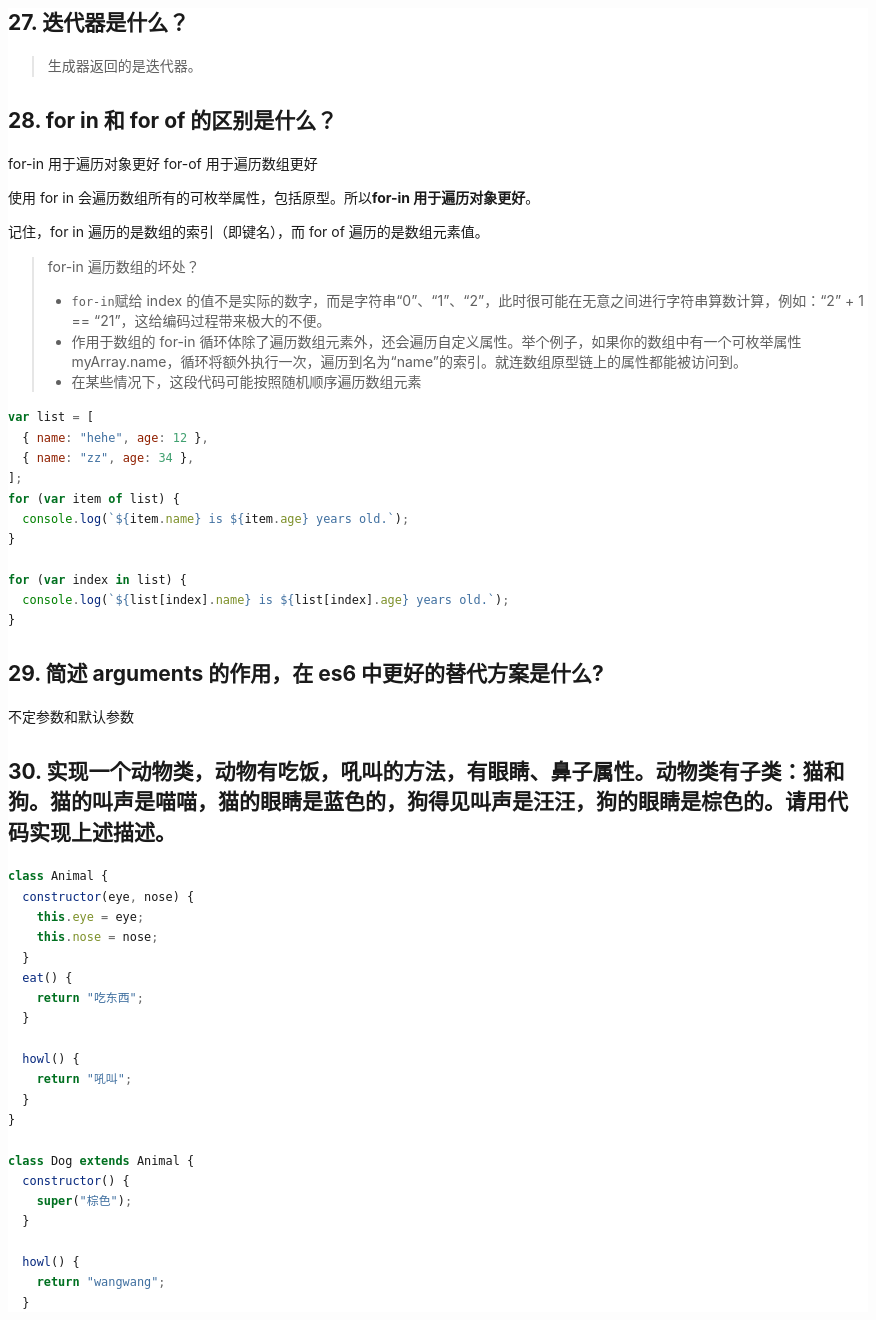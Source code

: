 ## 27. 迭代器是什么？

> 生成器返回的是迭代器。

## 28. for in 和 for of 的区别是什么？

for-in 用于遍历对象更好
for-of 用于遍历数组更好

使用 for in 会遍历数组所有的可枚举属性，包括原型。所以**for-in 用于遍历对象更好**。

记住，for in 遍历的是数组的索引（即键名），而 for of 遍历的是数组元素值。

> for-in 遍历数组的坏处？
>
> - `for-in`赋给 index 的值不是实际的数字，而是字符串“0”、“1”、“2”，此时很可能在无意之间进行字符串算数计算，例如：“2” + 1 == “21”，这给编码过程带来极大的不便。
> - 作用于数组的 for-in 循环体除了遍历数组元素外，还会遍历自定义属性。举个例子，如果你的数组中有一个可枚举属性 myArray.name，循环将额外执行一次，遍历到名为“name”的索引。就连数组原型链上的属性都能被访问到。
> - 在某些情况下，这段代码可能按照随机顺序遍历数组元素

```js
var list = [
  { name: "hehe", age: 12 },
  { name: "zz", age: 34 },
];
for (var item of list) {
  console.log(`${item.name} is ${item.age} years old.`);
}

for (var index in list) {
  console.log(`${list[index].name} is ${list[index].age} years old.`);
}
```

## 29. 简述 arguments 的作用，在 es6 中更好的替代方案是什么?

不定参数和默认参数

## 30. 实现一个动物类，动物有吃饭，吼叫的方法，有眼睛、鼻子属性。动物类有子类：猫和狗。猫的叫声是喵喵，猫的眼睛是蓝色的，狗得见叫声是汪汪，狗的眼睛是棕色的。请用代码实现上述描述。

```js
class Animal {
  constructor(eye, nose) {
    this.eye = eye;
    this.nose = nose;
  }
  eat() {
    return "吃东西";
  }

  howl() {
    return "吼叫";
  }
}

class Dog extends Animal {
  constructor() {
    super("棕色");
  }

  howl() {
    return "wangwang";
  }
```